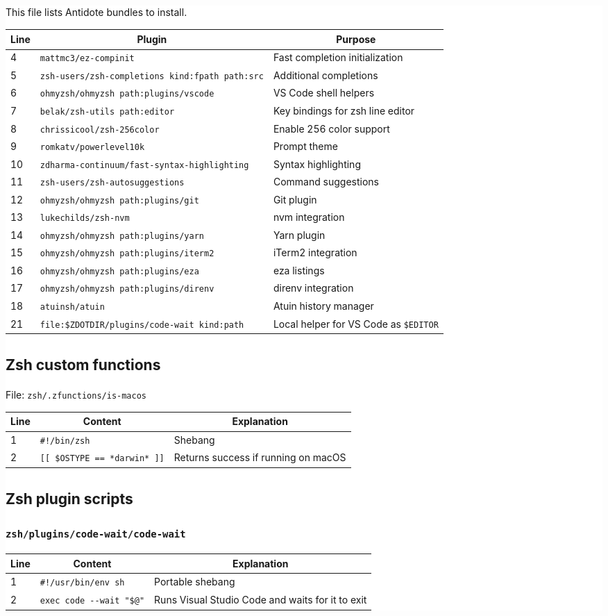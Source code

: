 This file lists Antidote bundles to install.

| Line | Plugin | Purpose |
|----|-------|---------|
|4|`mattmc3/ez-compinit`|Fast completion initialization|
|5|`zsh-users/zsh-completions kind:fpath path:src`|Additional completions|
|6|`ohmyzsh/ohmyzsh path:plugins/vscode`|VS Code shell helpers|
|7|`belak/zsh-utils path:editor`|Key bindings for zsh line editor|
|8|`chrissicool/zsh-256color`|Enable 256 color support|
|9|`romkatv/powerlevel10k`|Prompt theme|
|10|`zdharma-continuum/fast-syntax-highlighting`|Syntax highlighting|
|11|`zsh-users/zsh-autosuggestions`|Command suggestions|
|12|`ohmyzsh/ohmyzsh path:plugins/git`|Git plugin|
|13|`lukechilds/zsh-nvm`|nvm integration|
|14|`ohmyzsh/ohmyzsh path:plugins/yarn`|Yarn plugin|
|15|`ohmyzsh/ohmyzsh path:plugins/iterm2`|iTerm2 integration|
|16|`ohmyzsh/ohmyzsh path:plugins/eza`|eza listings|
|17|`ohmyzsh/ohmyzsh path:plugins/direnv`|direnv integration|
|18|`atuinsh/atuin`|Atuin history manager|
|21|`file:$ZDOTDIR/plugins/code-wait kind:path`|Local helper for VS Code as `$EDITOR`|

## Zsh custom functions
File: `zsh/.zfunctions/is-macos`

| Line | Content | Explanation |
|----|---------|-------------|
|1|`#!/bin/zsh`|Shebang|
|2|`[[ $OSTYPE == *darwin* ]]`|Returns success if running on macOS|

## Zsh plugin scripts

### `zsh/plugins/code-wait/code-wait`
| Line | Content | Explanation |
|----|---------|-------------|
|1|`#!/usr/bin/env sh`|Portable shebang|
|2|`exec code --wait "$@"`|Runs Visual Studio Code and waits for it to exit|
